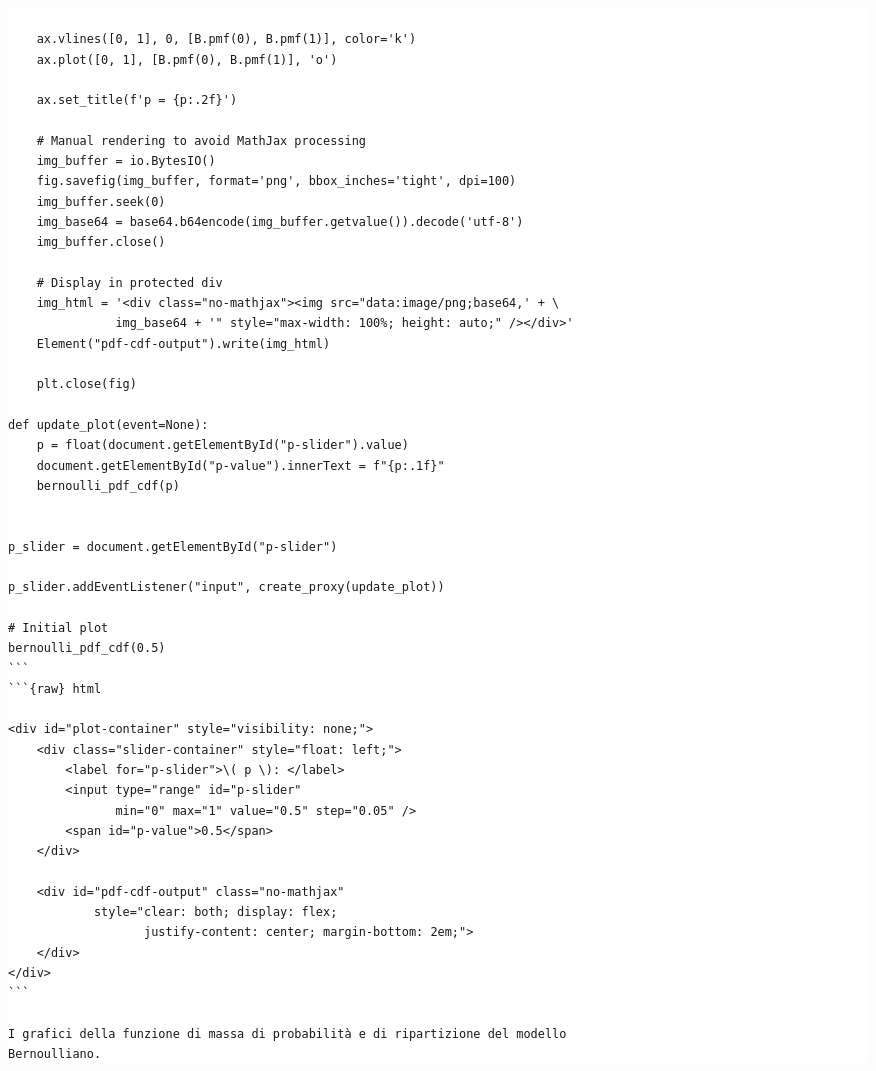````{customfigure}

    ax.vlines([0, 1], 0, [B.pmf(0), B.pmf(1)], color='k')
    ax.plot([0, 1], [B.pmf(0), B.pmf(1)], 'o')

    ax.set_title(f'p = {p:.2f}')
    
    # Manual rendering to avoid MathJax processing
    img_buffer = io.BytesIO()
    fig.savefig(img_buffer, format='png', bbox_inches='tight', dpi=100)
    img_buffer.seek(0)
    img_base64 = base64.b64encode(img_buffer.getvalue()).decode('utf-8')
    img_buffer.close()
    
    # Display in protected div
    img_html = '<div class="no-mathjax"><img src="data:image/png;base64,' + \
               img_base64 + '" style="max-width: 100%; height: auto;" /></div>'
    Element("pdf-cdf-output").write(img_html)
    
    plt.close(fig)

def update_plot(event=None):
    p = float(document.getElementById("p-slider").value)
    document.getElementById("p-value").innerText = f"{p:.1f}"
    bernoulli_pdf_cdf(p)


p_slider = document.getElementById("p-slider")

p_slider.addEventListener("input", create_proxy(update_plot))

# Initial plot
bernoulli_pdf_cdf(0.5)
```
```{raw} html

<div id="plot-container" style="visibility: none;">
    <div class="slider-container" style="float: left;">
        <label for="p-slider">\( p \): </label>
        <input type="range" id="p-slider"
               min="0" max="1" value="0.5" step="0.05" />
        <span id="p-value">0.5</span>
    </div>

    <div id="pdf-cdf-output" class="no-mathjax"
            style="clear: both; display: flex;
                   justify-content: center; margin-bottom: 2em;">
    </div>
</div>
```

I grafici della funzione di massa di probabilità e di ripartizione del modello
Bernoulliano.
````


[^factory]: Nel contesto della progettazione del software, si utilizza il